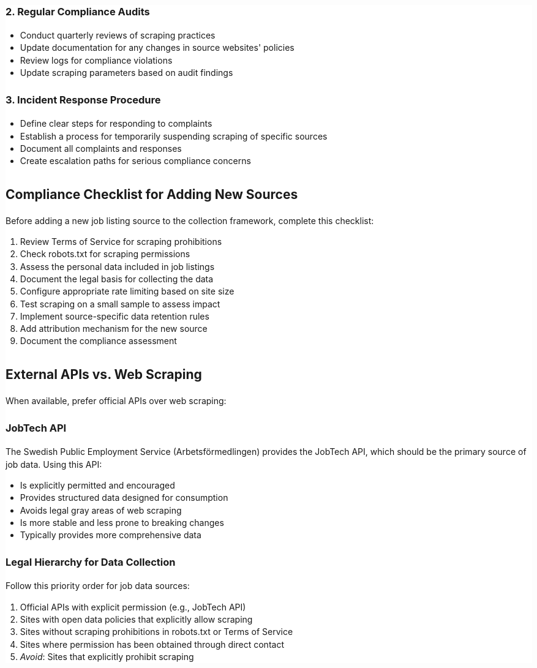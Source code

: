 ### 2. Regular Compliance Audits

- Conduct quarterly reviews of scraping practices
- Update documentation for any changes in source websites' policies
- Review logs for compliance violations
- Update scraping parameters based on audit findings

### 3. Incident Response Procedure

- Define clear steps for responding to complaints
- Establish a process for temporarily suspending scraping of specific sources
- Document all complaints and responses
- Create escalation paths for serious compliance concerns

## Compliance Checklist for Adding New Sources

Before adding a new job listing source to the collection framework, complete this checklist:

1. Review Terms of Service for scraping prohibitions
2. Check robots.txt for scraping permissions
3. Assess the personal data included in job listings
4. Document the legal basis for collecting the data
5. Configure appropriate rate limiting based on site size
6. Test scraping on a small sample to assess impact
7. Implement source-specific data retention rules
8. Add attribution mechanism for the new source
9. Document the compliance assessment

## External APIs vs. Web Scraping

When available, prefer official APIs over web scraping:

### JobTech API

The Swedish Public Employment Service (Arbetsförmedlingen) provides the JobTech API, which should be the primary source of job data. Using this API:

- Is explicitly permitted and encouraged
- Provides structured data designed for consumption
- Avoids legal gray areas of web scraping
- Is more stable and less prone to breaking changes
- Typically provides more comprehensive data

### Legal Hierarchy for Data Collection

Follow this priority order for job data sources:

1. Official APIs with explicit permission (e.g., JobTech API)
2. Sites with open data policies that explicitly allow scraping
3. Sites without scraping prohibitions in robots.txt or Terms of Service
4. Sites where permission has been obtained through direct contact
5. *Avoid*: Sites that explicitly prohibit scraping

